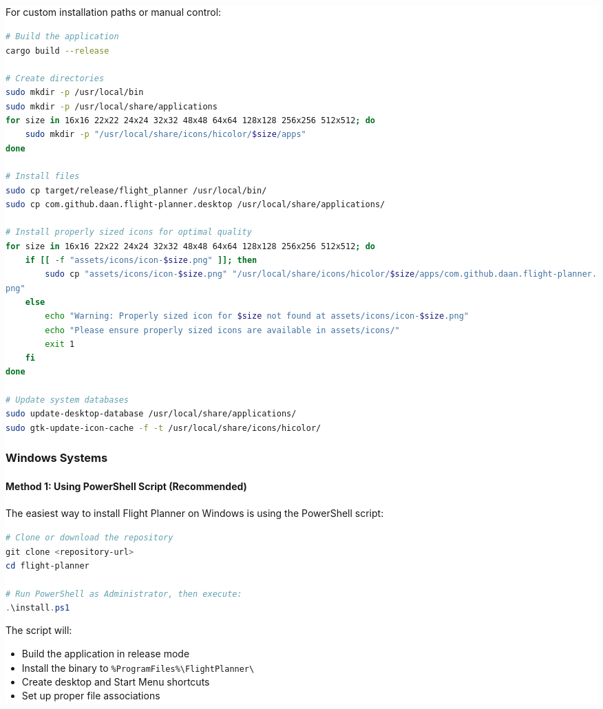 For custom installation paths or manual control:

```bash
# Build the application
cargo build --release

# Create directories
sudo mkdir -p /usr/local/bin
sudo mkdir -p /usr/local/share/applications
for size in 16x16 22x22 24x24 32x32 48x48 64x64 128x128 256x256 512x512; do
    sudo mkdir -p "/usr/local/share/icons/hicolor/$size/apps"
done

# Install files
sudo cp target/release/flight_planner /usr/local/bin/
sudo cp com.github.daan.flight-planner.desktop /usr/local/share/applications/

# Install properly sized icons for optimal quality
for size in 16x16 22x22 24x24 32x32 48x48 64x64 128x128 256x256 512x512; do
    if [[ -f "assets/icons/icon-$size.png" ]]; then
        sudo cp "assets/icons/icon-$size.png" "/usr/local/share/icons/hicolor/$size/apps/com.github.daan.flight-planner.png"
    else
        echo "Warning: Properly sized icon for $size not found at assets/icons/icon-$size.png"
        echo "Please ensure properly sized icons are available in assets/icons/"
        exit 1
    fi
done

# Update system databases
sudo update-desktop-database /usr/local/share/applications/
sudo gtk-update-icon-cache -f -t /usr/local/share/icons/hicolor/
```

### Windows Systems

#### Method 1: Using PowerShell Script (Recommended)

The easiest way to install Flight Planner on Windows is using the PowerShell script:

```powershell
# Clone or download the repository
git clone <repository-url>
cd flight-planner

# Run PowerShell as Administrator, then execute:
.\install.ps1
```

The script will:
- Build the application in release mode
- Install the binary to `%ProgramFiles%\FlightPlanner\`
- Create desktop and Start Menu shortcuts
- Set up proper file associations
